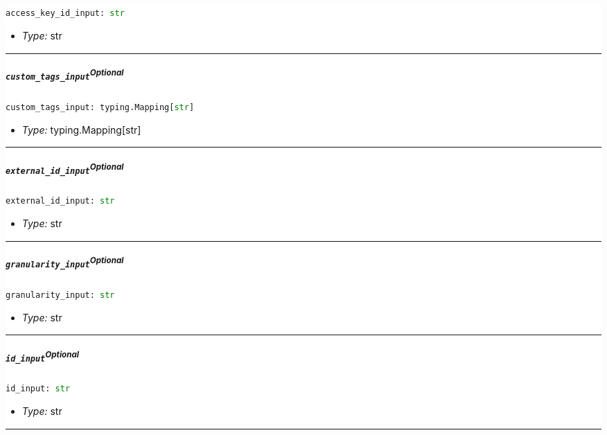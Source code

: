 ```python
access_key_id_input: str
```

- *Type:* str

---

##### `custom_tags_input`<sup>Optional</sup> <a name="custom_tags_input" id="@cdktf/provider-vault.secretsSyncAwsDestination.SecretsSyncAwsDestination.property.customTagsInput"></a>

```python
custom_tags_input: typing.Mapping[str]
```

- *Type:* typing.Mapping[str]

---

##### `external_id_input`<sup>Optional</sup> <a name="external_id_input" id="@cdktf/provider-vault.secretsSyncAwsDestination.SecretsSyncAwsDestination.property.externalIdInput"></a>

```python
external_id_input: str
```

- *Type:* str

---

##### `granularity_input`<sup>Optional</sup> <a name="granularity_input" id="@cdktf/provider-vault.secretsSyncAwsDestination.SecretsSyncAwsDestination.property.granularityInput"></a>

```python
granularity_input: str
```

- *Type:* str

---

##### `id_input`<sup>Optional</sup> <a name="id_input" id="@cdktf/provider-vault.secretsSyncAwsDestination.SecretsSyncAwsDestination.property.idInput"></a>

```python
id_input: str
```

- *Type:* str

---
